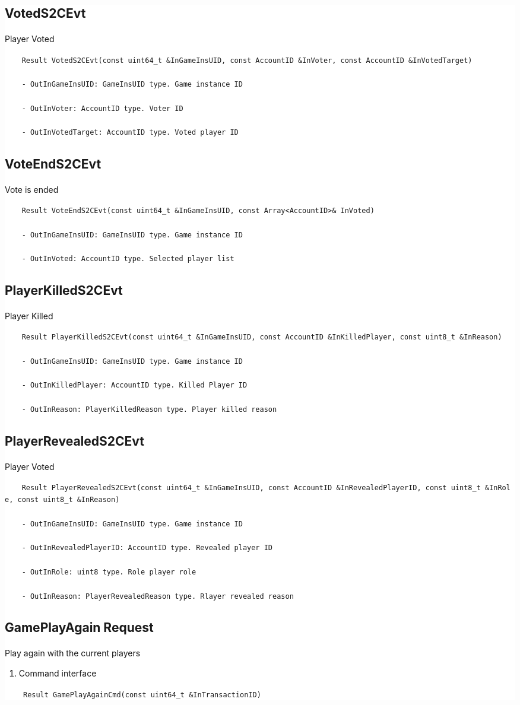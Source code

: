 ## VotedS2CEvt
Player Voted

        Result VotedS2CEvt(const uint64_t &InGameInsUID, const AccountID &InVoter, const AccountID &InVotedTarget)

		- OutInGameInsUID: GameInsUID type. Game instance ID

		- OutInVoter: AccountID type. Voter ID

		- OutInVotedTarget: AccountID type. Voted player ID


## VoteEndS2CEvt
Vote is ended

        Result VoteEndS2CEvt(const uint64_t &InGameInsUID, const Array<AccountID>& InVoted)

		- OutInGameInsUID: GameInsUID type. Game instance ID

		- OutInVoted: AccountID type. Selected player list


## PlayerKilledS2CEvt
Player Killed

        Result PlayerKilledS2CEvt(const uint64_t &InGameInsUID, const AccountID &InKilledPlayer, const uint8_t &InReason)

		- OutInGameInsUID: GameInsUID type. Game instance ID

		- OutInKilledPlayer: AccountID type. Killed Player ID

		- OutInReason: PlayerKilledReason type. Player killed reason


## PlayerRevealedS2CEvt
Player Voted

        Result PlayerRevealedS2CEvt(const uint64_t &InGameInsUID, const AccountID &InRevealedPlayerID, const uint8_t &InRole, const uint8_t &InReason)

		- OutInGameInsUID: GameInsUID type. Game instance ID

		- OutInRevealedPlayerID: AccountID type. Revealed player ID

		- OutInRole: uint8 type. Role player role

		- OutInReason: PlayerRevealedReason type. Rlayer revealed reason


## GamePlayAgain Request
Play again with the current players

1. Command interface

        Result GamePlayAgainCmd(const uint64_t &InTransactionID)
